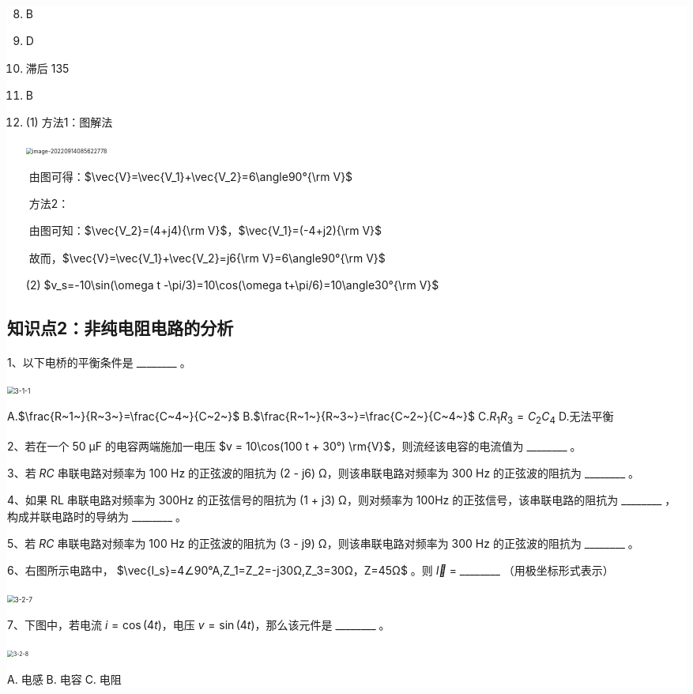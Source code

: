 8. B

9. D

10. 滞后      135

11. B

12. (1)  方法1：图解法

    <img src="./phasor.assets/image-20220914085622778.png" alt="image-20220914085622778" style="zoom:50%;" />

    ​	  由图可得：$\vec{V}=\vec{V_1}+\vec{V_2}=6\angle90°{\rm V}$ 

    ​	  方法2：

    ​	  由图可知：$\vec{V_2}=(4+j4){\rm V}$，$\vec{V_1}=(-4+j2){\rm V}$ 

    ​	  故而，$\vec{V}=\vec{V_1}+\vec{V_2}=j6{\rm V}=6\angle90°{\rm V}$ 

    (2)  $v_s=-10\sin(\omega t -\pi/3)=10\cos(\omega t+\pi/6)=10\angle30°{\rm V}$ 




## 知识点2：非纯电阻电路的分析

1、以下电桥的平衡条件是 ________ 。

<img src="./phasor.assets/3-1-1.png" alt="3-1-1" style="zoom:60%;" />

A.$\frac{R~1~}{R~3~}=\frac{C~4~}{C~2~}$ 	B.$\frac{R~1~}{R~3~}=\frac{C~2~}{C~4~}$ 	C.$R_1 R_3=C_2 C_4$	D.无法平衡



2、若在一个 50 μF 的电容两端施加一电压 $v = 10\cos(100 t + 30°) \rm{V}$，则流经该电容的电流值为 ________ 。



3、若 *RC* 串联电路对频率为 100 Hz 的正弦波的阻抗为 (2 - j6) Ω，则该串联电路对频率为 300 Hz 的正弦波的阻抗为 ________ 。



4、如果 RL 串联电路对频率为 300Hz 的正弦信号的阻抗为 (1 + j3) Ω，则对频率为 100Hz 的正弦信号，该串联电路的阻抗为 ________ ，构成并联电路时的导纳为 ________ 。



5、若 *RC* 串联电路对频率为 100 Hz 的正弦波的阻抗为 (3 - j9) Ω，则该串联电路对频率为 300 Hz 的正弦波的阻抗为 ________ 。



6、右图所示电路中， $\vec{I_s}=4∠90°A,Z_1=Z_2=-j30Ω,Z_3=30Ω，Z=45Ω$ 。则 $\vec{I}$ = ________ （用极坐标形式表示）

<img src="./phasor.assets/3-2-7.png" alt="3-2-7" style="zoom:60%;" />



7、下图中，若电流 $i=\cos(4t)$，电压 $v=\sin(4t)$，那么该元件是 ________ 。

<img src="./phasor.assets/3-2-8.png" alt="3-2-8" style="zoom:50%;" />

A. 电感				B. 电容				C. 电阻
